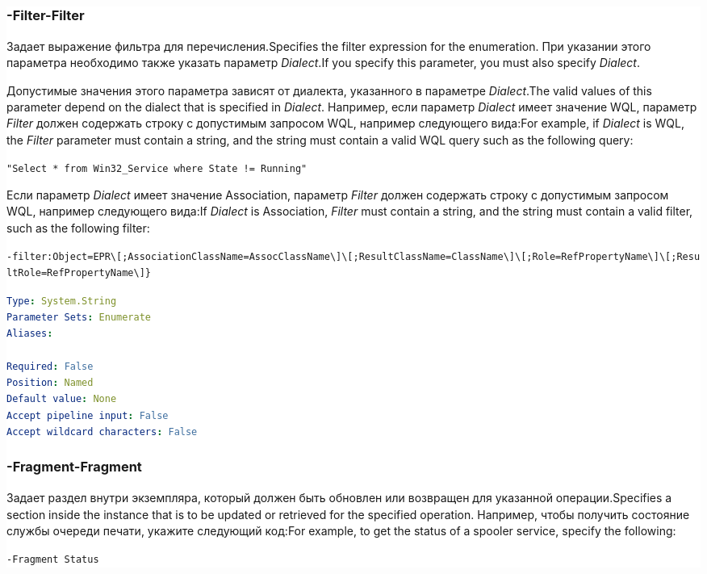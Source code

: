 ### <span data-ttu-id="6ab39-208">-Filter</span><span class="sxs-lookup"><span data-stu-id="6ab39-208">-Filter</span></span>
<span data-ttu-id="6ab39-209">Задает выражение фильтра для перечисления.</span><span class="sxs-lookup"><span data-stu-id="6ab39-209">Specifies the filter expression for the enumeration.</span></span>
<span data-ttu-id="6ab39-210">При указании этого параметра необходимо также указать параметр *Dialect*.</span><span class="sxs-lookup"><span data-stu-id="6ab39-210">If you specify this parameter, you must also specify *Dialect*.</span></span>

<span data-ttu-id="6ab39-211">Допустимые значения этого параметра зависят от диалекта, указанного в параметре *Dialect*.</span><span class="sxs-lookup"><span data-stu-id="6ab39-211">The valid values of this parameter depend on the dialect that is specified in *Dialect*.</span></span>
<span data-ttu-id="6ab39-212">Например, если параметр *Dialect* имеет значение WQL, параметр *Filter* должен содержать строку с допустимым запросом WQL, например следующего вида:</span><span class="sxs-lookup"><span data-stu-id="6ab39-212">For example, if *Dialect* is WQL, the *Filter* parameter must contain a string, and the string must contain a valid WQL query such as the following query:</span></span>

`"Select * from Win32_Service where State != Running"`

<span data-ttu-id="6ab39-213">Если параметр *Dialect* имеет значение Association, параметр *Filter* должен содержать строку с допустимым запросом WQL, например следующего вида:</span><span class="sxs-lookup"><span data-stu-id="6ab39-213">If *Dialect* is Association, *Filter* must contain a string, and the string must contain a valid filter, such as the following filter:</span></span>

`-filter:Object=EPR\[;AssociationClassName=AssocClassName\]\[;ResultClassName=ClassName\]\[;Role=RefPropertyName\]\[;ResultRole=RefPropertyName\]}`

```yaml
Type: System.String
Parameter Sets: Enumerate
Aliases:

Required: False
Position: Named
Default value: None
Accept pipeline input: False
Accept wildcard characters: False
```

### <span data-ttu-id="6ab39-214">-Fragment</span><span class="sxs-lookup"><span data-stu-id="6ab39-214">-Fragment</span></span>
<span data-ttu-id="6ab39-215">Задает раздел внутри экземпляра, который должен быть обновлен или возвращен для указанной операции.</span><span class="sxs-lookup"><span data-stu-id="6ab39-215">Specifies a section inside the instance that is to be updated or retrieved for the specified operation.</span></span>
<span data-ttu-id="6ab39-216">Например, чтобы получить состояние службы очереди печати, укажите следующий код:</span><span class="sxs-lookup"><span data-stu-id="6ab39-216">For example, to get the status of a spooler service, specify the following:</span></span>

`-Fragment Status`
